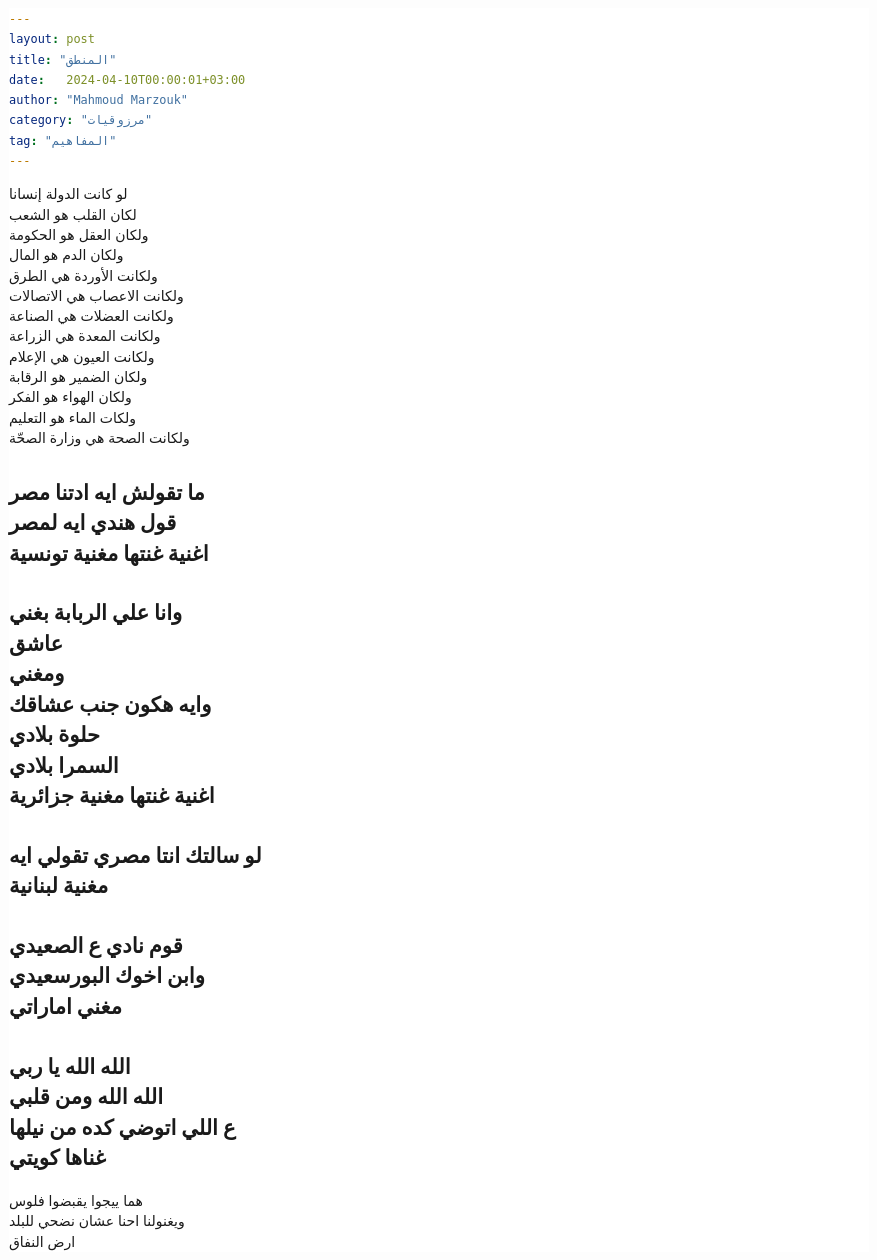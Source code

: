 ```yaml
---
layout: post
title: "المنطق"
date:   2024-04-10T00:00:01+03:00
author: "Mahmoud Marzouk"
category: "مرزوقيات"
tag: "المفاهيم"
---
```



لو كانت الدولة إنسانا  
لكان القلب هو الشعب  
ولكان العقل هو الحكومة  
ولكان الدم هو المال  
ولكانت الأوردة هي الطرق  
ولكانت الاعصاب هي الاتصالات  
ولكانت العضلات هي الصناعة  
ولكانت المعدة هي الزراعة  
ولكانت العيون هي الإعلام  
ولكان الضمير هو الرقابة  
ولكان الهواء هو الفكر  
ولكات الماء هو التعليم  
ولكانت الصحة هي وزارة الصحّة

ما تقولش ايه ادتنا مصر  
قول هندي ايه لمصر  
اغنية غنتها مغنية تونسية  
----------------  
وانا علي الربابة بغني  
عاشق  
ومغني  
وايه هكون جنب عشاقك  
حلوة بلادي  
السمرا بلادي  
اغنية غنتها مغنية جزائرية  
--------------  
لو سالتك انتا مصري تقولي ايه  
مغنية لبنانية  
-----------------  
قوم نادي ع الصعيدي  
وابن اخوك البورسعيدي  
مغني اماراتي  
-----------  
الله الله يا ربي  
الله الله ومن قلبي  
ع اللي اتوضي كده من نيلها  
غناها كويتي  
---------  
هما ييجوا يقبضوا فلوس  
ويغنولنا احنا عشان نضحي للبلد  
ارض النفاق
